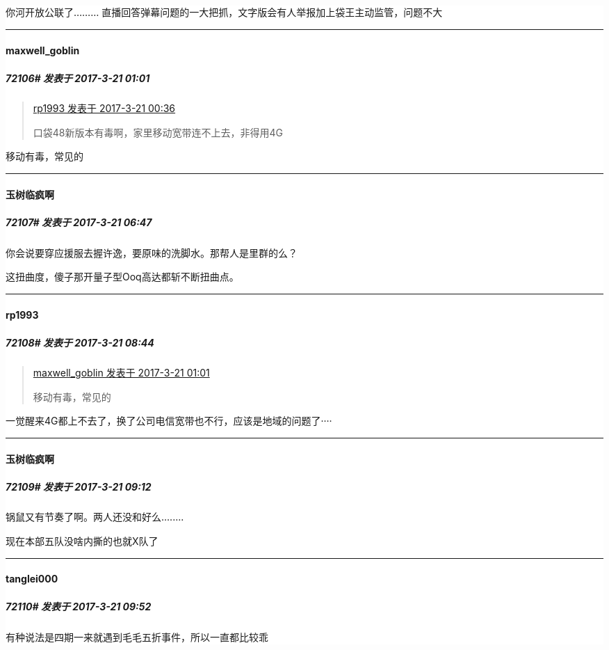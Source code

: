 你河开放公联了………</blockquote>
直播回答弹幕问题的一大把抓，文字版会有人举报加上袋王主动监管，问题不大


*****

####  maxwell_goblin  
##### 72106#       发表于 2017-3-21 01:01


<blockquote><a href="httphttps://bbs.saraba1st.com/2b/forum.php?mod=redirect&amp;goto=findpost&amp;pid=35483702&amp;ptid=1105387" target="_blank">rp1993 发表于 2017-3-21 00:36</a>

口袋48新版本有毒啊，家里移动宽带连不上去，非得用4G</blockquote>
移动有毒，常见的


*****

####  玉树临疯啊  
##### 72107#       发表于 2017-3-21 06:47


你会说要穿应援服去握许逸，要原味的洗脚水。那帮人是里群的么？

这扭曲度，傻子那开量子型Ooq高达都斩不断扭曲点。


*****

####  rp1993  
##### 72108#       发表于 2017-3-21 08:44


<blockquote><a href="httphttps://bbs.saraba1st.com/2b/forum.php?mod=redirect&amp;goto=findpost&amp;pid=35483777&amp;ptid=1105387" target="_blank">maxwell_goblin 发表于 2017-3-21 01:01</a>

移动有毒，常见的</blockquote>
一觉醒来4G都上不去了，换了公司电信宽带也不行，应该是地域的问题了····


*****

####  玉树临疯啊  
##### 72109#       发表于 2017-3-21 09:12


锅鼠又有节奏了啊。两人还没和好么........


现在本部五队没啥内撕的也就X队了


*****

####  tanglei000  
##### 72110#       发表于 2017-3-21 09:52


有种说法是四期一来就遇到毛毛五折事件，所以一直都比较乖
